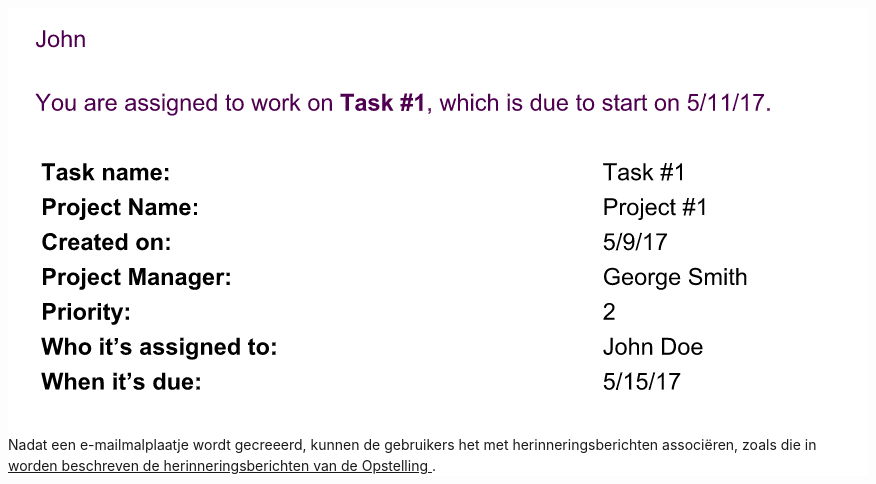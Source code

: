 ![ email_template_delivery.png ](assets/email-template-delivered.png)

Nadat een e-mailmalplaatje wordt gecreeerd, kunnen de gebruikers het met herinneringsberichten associëren, zoals die in [ worden beschreven de herinneringsberichten van de Opstelling ](../../../administration-and-setup/manage-workfront/emails/set-up-reminder-notifications.md).
